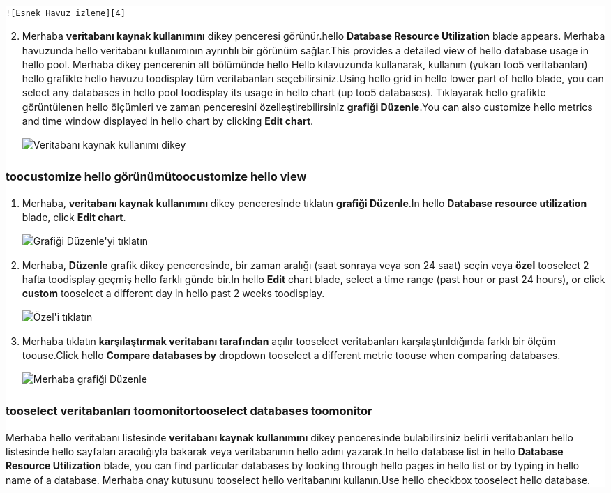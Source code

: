     ![Esnek Havuz izleme][4]

2. <span data-ttu-id="bc7c7-212">Merhaba **veritabanı kaynak kullanımını** dikey penceresi görünür.</span><span class="sxs-lookup"><span data-stu-id="bc7c7-212">hello **Database Resource Utilization** blade appears.</span></span> <span data-ttu-id="bc7c7-213">Merhaba havuzunda hello veritabanı kullanımının ayrıntılı bir görünüm sağlar.</span><span class="sxs-lookup"><span data-stu-id="bc7c7-213">This provides a detailed view of hello database usage in hello pool.</span></span> <span data-ttu-id="bc7c7-214">Merhaba dikey pencerenin alt bölümünde hello Hello kılavuzunda kullanarak, kullanım (yukarı too5 veritabanları) hello grafikte hello havuzu toodisplay tüm veritabanları seçebilirsiniz.</span><span class="sxs-lookup"><span data-stu-id="bc7c7-214">Using hello grid in hello lower part of hello blade, you can select any databases in hello pool toodisplay its usage in hello chart (up too5 databases).</span></span> <span data-ttu-id="bc7c7-215">Tıklayarak hello grafikte görüntülenen hello ölçümleri ve zaman penceresini özelleştirebilirsiniz **grafiği Düzenle**.</span><span class="sxs-lookup"><span data-stu-id="bc7c7-215">You can also customize hello metrics and time window displayed in hello chart by clicking **Edit chart**.</span></span>

    ![Veritabanı kaynak kullanımı dikey][8]

### <a name="toocustomize-hello-view"></a><span data-ttu-id="bc7c7-217">toocustomize hello görünümü</span><span class="sxs-lookup"><span data-stu-id="bc7c7-217">toocustomize hello view</span></span>

1. <span data-ttu-id="bc7c7-218">Merhaba, **veritabanı kaynak kullanımını** dikey penceresinde tıklatın **grafiği Düzenle**.</span><span class="sxs-lookup"><span data-stu-id="bc7c7-218">In hello **Database resource utilization** blade, click **Edit chart**.</span></span>

    ![Grafiği Düzenle'yi tıklatın](./media/sql-database-elastic-pool-manage-portal/db-utilization-blade.png)

2. <span data-ttu-id="bc7c7-220">Merhaba, **Düzenle** grafik dikey penceresinde, bir zaman aralığı (saat sonraya veya son 24 saat) seçin veya **özel** tooselect 2 hafta toodisplay geçmiş hello farklı günde bir.</span><span class="sxs-lookup"><span data-stu-id="bc7c7-220">In hello **Edit** chart blade, select a time range (past hour or past 24 hours), or click **custom** tooselect a different day in hello past 2 weeks toodisplay.</span></span>

    ![Özel'i tıklatın](./media/sql-database-elastic-pool-manage-portal/editchart-date-time.png)

3. <span data-ttu-id="bc7c7-222">Merhaba tıklatın **karşılaştırmak veritabanı tarafından** açılır tooselect veritabanları karşılaştırıldığında farklı bir ölçüm toouse.</span><span class="sxs-lookup"><span data-stu-id="bc7c7-222">Click hello **Compare databases by** dropdown tooselect a different metric toouse when comparing databases.</span></span>

    ![Merhaba grafiği Düzenle](./media/sql-database-elastic-pool-manage-portal/edit-comparison-metric.png)

### <a name="tooselect-databases-toomonitor"></a><span data-ttu-id="bc7c7-224">tooselect veritabanları toomonitor</span><span class="sxs-lookup"><span data-stu-id="bc7c7-224">tooselect databases toomonitor</span></span>

<span data-ttu-id="bc7c7-225">Merhaba hello veritabanı listesinde **veritabanı kaynak kullanımını** dikey penceresinde bulabilirsiniz belirli veritabanları hello listesinde hello sayfaları aracılığıyla bakarak veya veritabanının hello adını yazarak.</span><span class="sxs-lookup"><span data-stu-id="bc7c7-225">In hello database list in hello **Database Resource Utilization** blade, you can find particular databases by looking through hello pages in hello list or by typing in hello name of a database.</span></span> <span data-ttu-id="bc7c7-226">Merhaba onay kutusunu tooselect hello veritabanını kullanın.</span><span class="sxs-lookup"><span data-stu-id="bc7c7-226">Use hello checkbox tooselect hello database.</span></span>


[1]: ./media/sql-database-elastic-pool-manage-portal/configure-pool.png
[2]: ./media/sql-database-elastic-pool-manage-portal/basic.png
[3]: ./media/sql-database-elastic-pool-manage-portal/basic-2.png
[4]: ./media/sql-database-elastic-pool-manage-portal/basic-3.png
[5]: ./media/sql-database-elastic-pool-manage-portal/elastic-jobs.png
[6]: ./media/sql-database-elastic-pool-manage-portal/edit-metric.png
[7]: ./media/sql-database-elastic-pool-manage-portal/select-dbs.png
[8]: ./media/sql-database-elastic-pool-manage-portal/db-utilization.png
[9]: ./media/sql-database-elastic-pool-manage-portal/metric.png